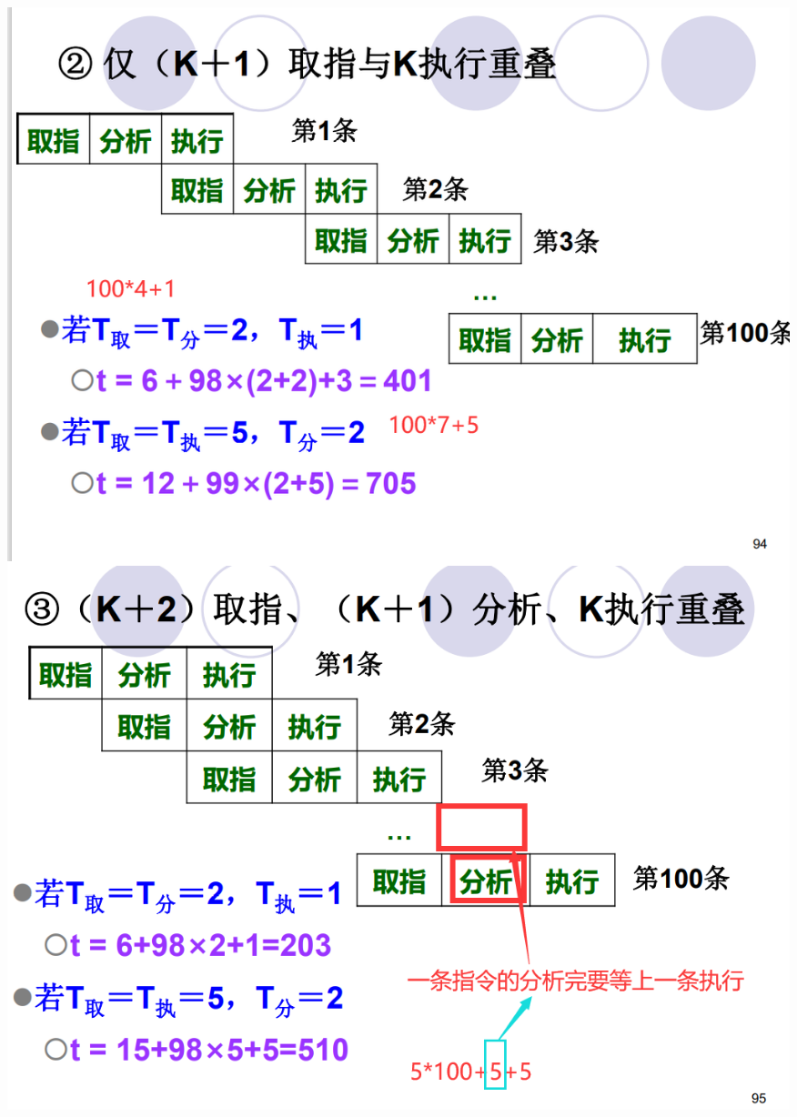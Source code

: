 ![picture 21](../assets/4acd7138eff2d2665c0549f9ced9ca7b55333c48e9c6bd36a354ea0e2f1e34e7.png)  
![picture 22](../assets/def10f2e2539bb89efb3ee39dc409716213b0cb919b1b468940ba9b5009fbb12.png)  
